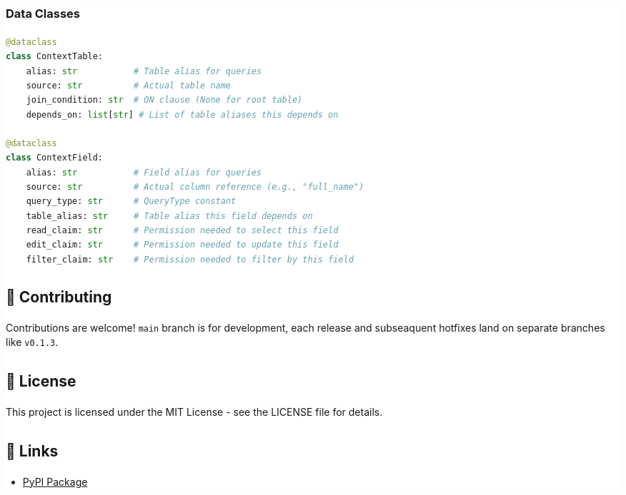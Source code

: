 ### Data Classes

```python
@dataclass
class ContextTable:
    alias: str           # Table alias for queries
    source: str          # Actual table name
    join_condition: str  # ON clause (None for root table)
    depends_on: list[str] # List of table aliases this depends on

@dataclass 
class ContextField:
    alias: str           # Field alias for queries
    source: str          # Actual column reference (e.g., "full_name")
    query_type: str      # QueryType constant
    table_alias: str     # Table alias this field depends on
    read_claim: str      # Permission needed to select this field
    edit_claim: str      # Permission needed to update this field  
    filter_claim: str    # Permission needed to filter by this field
```

## 🤝 Contributing

Contributions are welcome! `main` branch is for development, each release and subseaquent hotfixes land on separate branches like `v0.1.3`.

## 📄 License

This project is licensed under the MIT License - see the LICENSE file for details.

## 🔗 Links

- [PyPI Package](https://pypi.org/project/qlsq/)
